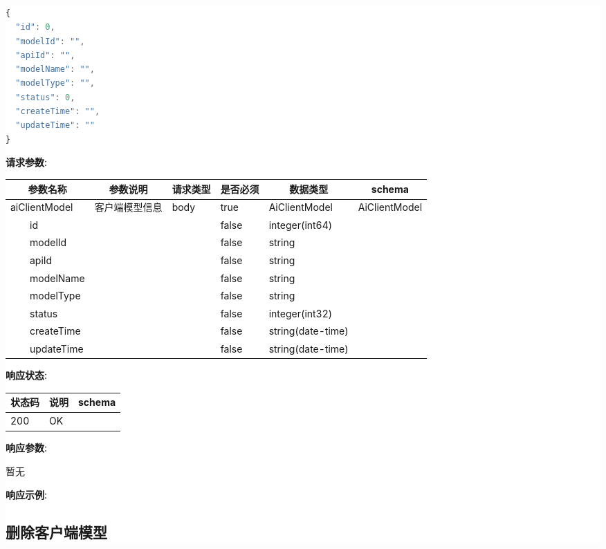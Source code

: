 
```javascript
{
  "id": 0,
  "modelId": "",
  "apiId": "",
  "modelName": "",
  "modelType": "",
  "status": 0,
  "createTime": "",
  "updateTime": ""
}
```


**请求参数**:


| 参数名称 | 参数说明 | 请求类型    | 是否必须 | 数据类型 | schema |
| -------- | -------- | ----- | -------- | -------- | ------ |
|aiClientModel|客户端模型信息|body|true|AiClientModel|AiClientModel|
|&emsp;&emsp;id|||false|integer(int64)||
|&emsp;&emsp;modelId|||false|string||
|&emsp;&emsp;apiId|||false|string||
|&emsp;&emsp;modelName|||false|string||
|&emsp;&emsp;modelType|||false|string||
|&emsp;&emsp;status|||false|integer(int32)||
|&emsp;&emsp;createTime|||false|string(date-time)||
|&emsp;&emsp;updateTime|||false|string(date-time)||


**响应状态**:


| 状态码 | 说明 | schema |
| -------- | -------- | ----- | 
|200|OK||


**响应参数**:


暂无


**响应示例**:
```javascript

```


## 删除客户端模型
